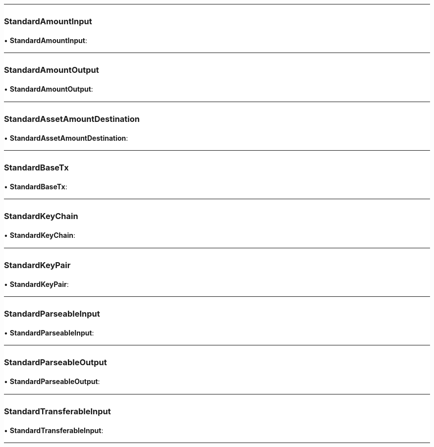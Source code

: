 ___

###  StandardAmountInput

• **StandardAmountInput**:

___

###  StandardAmountOutput

• **StandardAmountOutput**:

___

###  StandardAssetAmountDestination

• **StandardAssetAmountDestination**:

___

###  StandardBaseTx

• **StandardBaseTx**:

___

###  StandardKeyChain

• **StandardKeyChain**:

___

###  StandardKeyPair

• **StandardKeyPair**:

___

###  StandardParseableInput

• **StandardParseableInput**:

___

###  StandardParseableOutput

• **StandardParseableOutput**:

___

###  StandardTransferableInput

• **StandardTransferableInput**:

___

